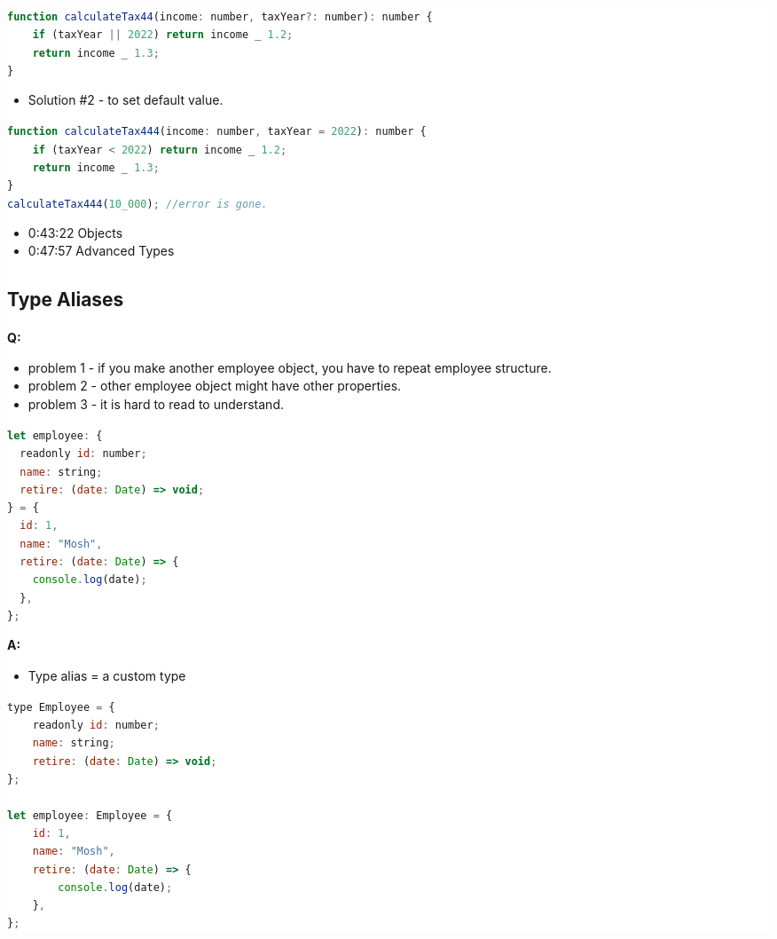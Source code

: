 ```js
function calculateTax44(income: number, taxYear?: number): number {
    if (taxYear || 2022) return income _ 1.2;
    return income _ 1.3;
}
```

- Solution #2 - to set default value.

```js
function calculateTax444(income: number, taxYear = 2022): number {
    if (taxYear < 2022) return income _ 1.2;
    return income _ 1.3;
}
calculateTax444(10_000); //error is gone.
```

- 0:43:22 Objects
- 0:47:57 Advanced Types

## Type Aliases

**Q:**

- problem 1 - if you make another employee object, you have to repeat employee structure.
- problem 2 - other employee object might have other properties.
- problem 3 - it is hard to read to understand.

```js
let employee: {
  readonly id: number;
  name: string;
  retire: (date: Date) => void;
} = {
  id: 1,
  name: "Mosh",
  retire: (date: Date) => {
    console.log(date);
  },
};
```

**A:**

- Type alias = a custom type

```js
type Employee = {
    readonly id: number;
    name: string;
    retire: (date: Date) => void;
};

let employee: Employee = {
    id: 1,
    name: "Mosh",
    retire: (date: Date) => {
        console.log(date);
    },
};
```

